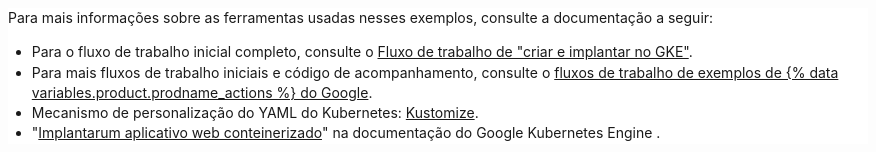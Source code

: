 Para mais informações sobre as ferramentas usadas nesses exemplos, consulte a documentação a seguir:

* Para o fluxo de trabalho inicial completo, consulte o [Fluxo de trabalho de "criar e implantar no GKE"](https://github.com/actions/starter-workflows/blob/main/deployments/google.yml).
* Para mais fluxos de trabalho iniciais e código de acompanhamento, consulte o [fluxos de trabalho de exemplos de {% data variables.product.prodname_actions %} do Google](https://github.com/google-github-actions/setup-gcloud/tree/master/example-workflows/).
* Mecanismo de personalização do YAML do Kubernetes: [Kustomize](https://kustomize.io/).
* "[Implantarum aplicativo web conteinerizado](https://cloud.google.com/kubernetes-engine/docs/tutorials/hello-app)" na documentação do Google Kubernetes Engine .
